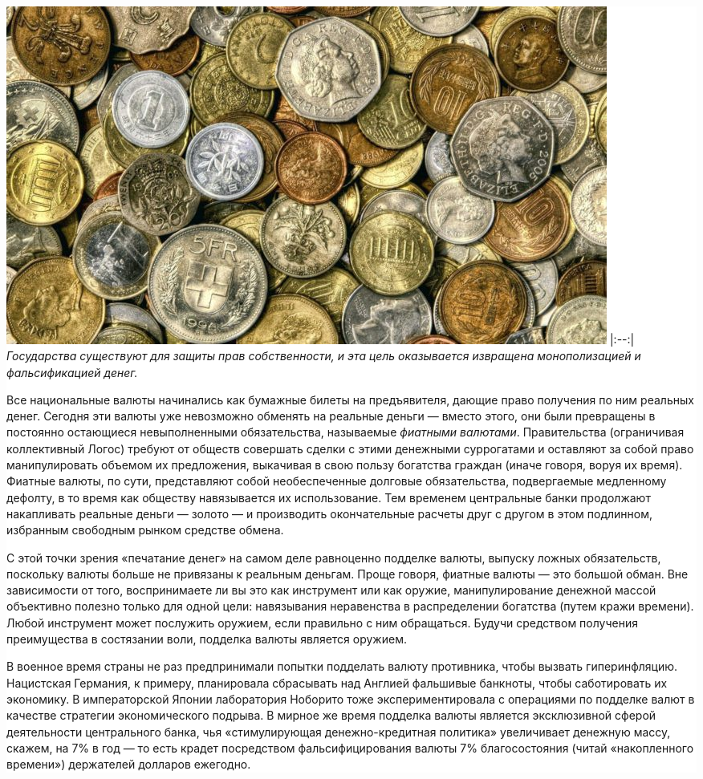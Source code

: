 ![hrd-10](/img/hrd-416.png#center)
|:--:|
_Государства существуют для защиты прав собственности, и эта цель оказывается извращена монополизацией и фальсификацией денег._

Все национальные валюты начинались как бумажные билеты на предъявителя, дающие право получения по ним реальных денег. Сегодня эти валюты уже невозможно обменять на реальные деньги — вместо этого, они были превращены в постоянно остающиеся невыполненными обязательства, называемые _фиатными валютами_. Правительства (ограничивая коллективный Логос) требуют от обществ совершать сделки с этими денежными суррогатами и оставляют за собой право манипулировать объемом их предложения, выкачивая в свою пользу богатства граждан (иначе говоря, воруя их время). Фиатные валюты, по сути, представляют собой необеспеченные долговые обязательства, подвергаемые медленному дефолту, в то время как обществу навязывается их использование. Тем временем центральные банки продолжают накапливать реальные деньги — золото — и производить окончательные расчеты друг с другом в этом подлинном, избранным свободным рынком средстве обмена.

С этой точки зрения «печатание денег» на самом деле равноценно подделке валюты, выпуску ложных обязательств, поскольку валюты больше не привязаны к реальным деньгам. Проще говоря, фиатные валюты — это большой обман. Вне зависимости от того, воспринимаете ли вы это как инструмент или как оружие, манипулирование денежной массой объективно полезно только для одной цели: навязывания неравенства в распределении богатства (путем кражи времени). Любой инструмент может послужить оружием, если правильно с ним обращаться. Будучи средством получения преимущества в состязании воли, подделка валюты является оружием.

В военное время страны не раз предпринимали попытки подделать валюту противника, чтобы вызвать гиперинфляцию. Нацистская Германия, к примеру, планировала сбрасывать над Англией фальшивые банкноты, чтобы саботировать их экономику. В императорской Японии лаборатория Ноборито тоже экспериментировала с операциями по подделке валют в качестве стратегии экономического подрыва. В мирное же время подделка валюты является эксклюзивной сферой деятельности центрального банка, чья «стимулирующая денежно-кредитная политика» увеличивает денежную массу, скажем, на 7% в год — то есть крадет посредством фальсифицирования валюты 7% благосостояния (читай «накопленного времени») держателей долларов ежегодно.

